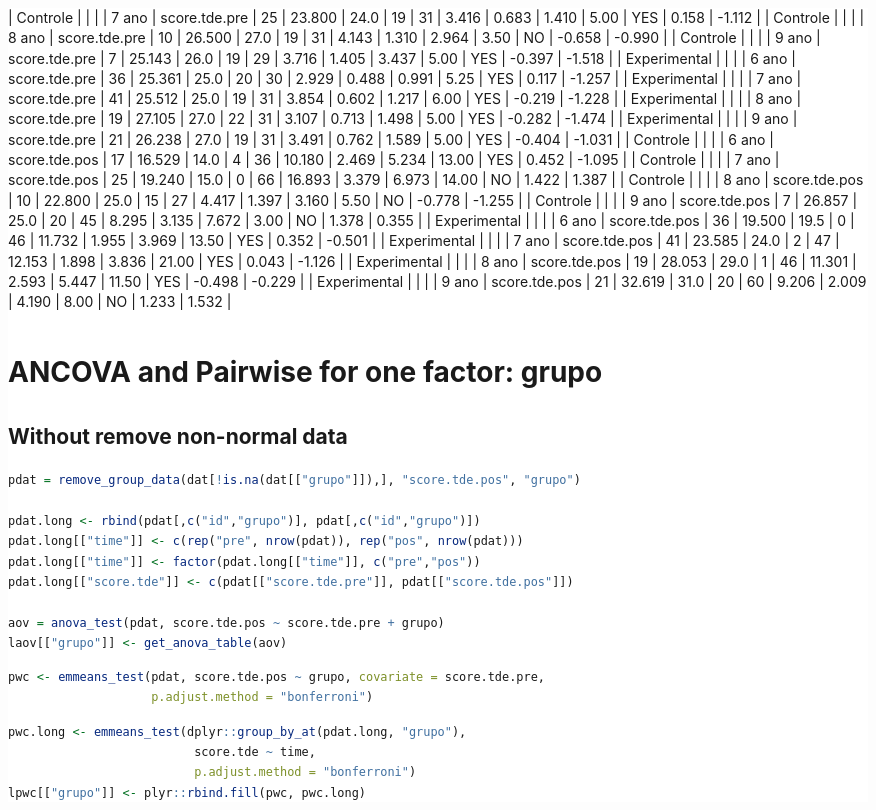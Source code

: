 | Controle     |      |        |          | 7 ano | score.tde.pre |  25 | 23.800 |   24.0 |  19 |  31 |  3.416 | 0.683 |  1.410 |  5.00 | YES      |    0.158 |   -1.112 |
| Controle     |      |        |          | 8 ano | score.tde.pre |  10 | 26.500 |   27.0 |  19 |  31 |  4.143 | 1.310 |  2.964 |  3.50 | NO       |   -0.658 |   -0.990 |
| Controle     |      |        |          | 9 ano | score.tde.pre |   7 | 25.143 |   26.0 |  19 |  29 |  3.716 | 1.405 |  3.437 |  5.00 | YES      |   -0.397 |   -1.518 |
| Experimental |      |        |          | 6 ano | score.tde.pre |  36 | 25.361 |   25.0 |  20 |  30 |  2.929 | 0.488 |  0.991 |  5.25 | YES      |    0.117 |   -1.257 |
| Experimental |      |        |          | 7 ano | score.tde.pre |  41 | 25.512 |   25.0 |  19 |  31 |  3.854 | 0.602 |  1.217 |  6.00 | YES      |   -0.219 |   -1.228 |
| Experimental |      |        |          | 8 ano | score.tde.pre |  19 | 27.105 |   27.0 |  22 |  31 |  3.107 | 0.713 |  1.498 |  5.00 | YES      |   -0.282 |   -1.474 |
| Experimental |      |        |          | 9 ano | score.tde.pre |  21 | 26.238 |   27.0 |  19 |  31 |  3.491 | 0.762 |  1.589 |  5.00 | YES      |   -0.404 |   -1.031 |
| Controle     |      |        |          | 6 ano | score.tde.pos |  17 | 16.529 |   14.0 |   4 |  36 | 10.180 | 2.469 |  5.234 | 13.00 | YES      |    0.452 |   -1.095 |
| Controle     |      |        |          | 7 ano | score.tde.pos |  25 | 19.240 |   15.0 |   0 |  66 | 16.893 | 3.379 |  6.973 | 14.00 | NO       |    1.422 |    1.387 |
| Controle     |      |        |          | 8 ano | score.tde.pos |  10 | 22.800 |   25.0 |  15 |  27 |  4.417 | 1.397 |  3.160 |  5.50 | NO       |   -0.778 |   -1.255 |
| Controle     |      |        |          | 9 ano | score.tde.pos |   7 | 26.857 |   25.0 |  20 |  45 |  8.295 | 3.135 |  7.672 |  3.00 | NO       |    1.378 |    0.355 |
| Experimental |      |        |          | 6 ano | score.tde.pos |  36 | 19.500 |   19.5 |   0 |  46 | 11.732 | 1.955 |  3.969 | 13.50 | YES      |    0.352 |   -0.501 |
| Experimental |      |        |          | 7 ano | score.tde.pos |  41 | 23.585 |   24.0 |   2 |  47 | 12.153 | 1.898 |  3.836 | 21.00 | YES      |    0.043 |   -1.126 |
| Experimental |      |        |          | 8 ano | score.tde.pos |  19 | 28.053 |   29.0 |   1 |  46 | 11.301 | 2.593 |  5.447 | 11.50 | YES      |   -0.498 |   -0.229 |
| Experimental |      |        |          | 9 ano | score.tde.pos |  21 | 32.619 |   31.0 |  20 |  60 |  9.206 | 2.009 |  4.190 |  8.00 | NO       |    1.233 |    1.532 |

# ANCOVA and Pairwise for one factor: **grupo**

## Without remove non-normal data

``` r
pdat = remove_group_data(dat[!is.na(dat[["grupo"]]),], "score.tde.pos", "grupo")

pdat.long <- rbind(pdat[,c("id","grupo")], pdat[,c("id","grupo")])
pdat.long[["time"]] <- c(rep("pre", nrow(pdat)), rep("pos", nrow(pdat)))
pdat.long[["time"]] <- factor(pdat.long[["time"]], c("pre","pos"))
pdat.long[["score.tde"]] <- c(pdat[["score.tde.pre"]], pdat[["score.tde.pos"]])

aov = anova_test(pdat, score.tde.pos ~ score.tde.pre + grupo)
laov[["grupo"]] <- get_anova_table(aov)
```

``` r
pwc <- emmeans_test(pdat, score.tde.pos ~ grupo, covariate = score.tde.pre,
                    p.adjust.method = "bonferroni")
```

``` r
pwc.long <- emmeans_test(dplyr::group_by_at(pdat.long, "grupo"),
                          score.tde ~ time,
                          p.adjust.method = "bonferroni")
lpwc[["grupo"]] <- plyr::rbind.fill(pwc, pwc.long)
```
